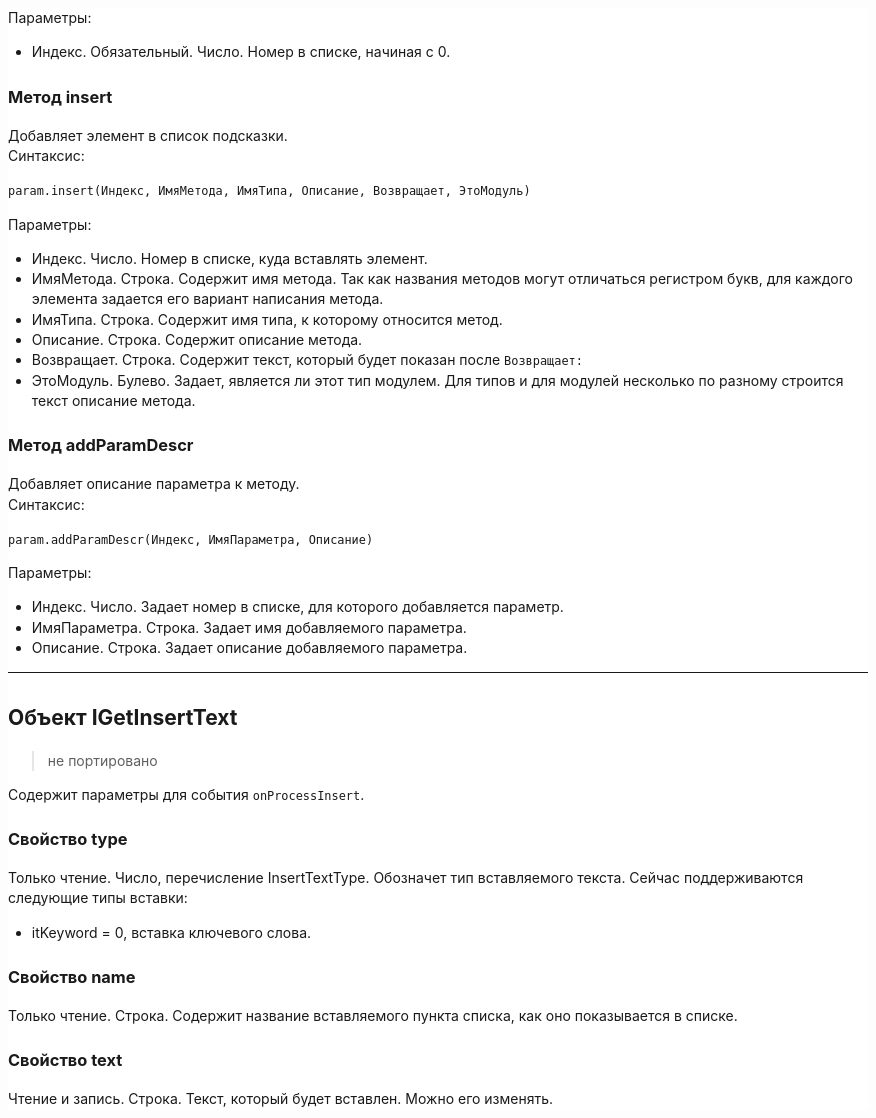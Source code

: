 Параметры:

  - Индекс. Обязательный. Число. Номер в списке, начиная с 0.

### Метод insert
Добавляет элемент в список подсказки.  
Синтаксис:

    param.insert(Индекс, ИмяМетода, ИмяТипа, Описание, Возвращает, ЭтоМодуль)

Параметры:

  - Индекс. Число. Номер в списке, куда вставлять элемент.
  - ИмяМетода. Строка. Содержит имя метода. Так как названия методов могут отличаться регистром букв, для каждого
    элемента задается его вариант написания метода.
  - ИмяТипа. Строка. Содержит имя типа, к которому относится метод.
  - Описание. Строка. Содержит описание метода.
  - Возвращает. Строка. Содержит текст, который будет показан после `Возвращает: `
  - ЭтоМодуль. Булево. Задает, является ли этот тип модулем. Для типов и для модулей несколько по разному
    строится текст описание метода.

### Метод addParamDescr
Добавляет описание параметра к методу.  
Синтаксис:

    param.addParamDescr(Индекс, ИмяПараметра, Описание)

Параметры:

  - Индекс. Число. Задает номер в списке, для которого добавляется параметр.
  - ИмяПараметра. Строка. Задает имя добавляемого параметра.
  - Описание. Строка. Задает описание добавляемого параметра.

---
## Объект IGetInsertText
<a name="IGetInsertText"></a>
> не портировано

Содержит параметры для события `onProcessInsert`.

### Свойство type
Только чтение. Число, перечисление InsertTextType. Обозначет тип вставляемого текста.
Сейчас поддерживаются следующие типы вставки:

  - itKeyword = 0, вставка ключевого слова.

### Свойство name
Только чтение. Строка. Содержит название вставляемого пункта списка, как оно
показывается в списке.

### Свойство text
Чтение и запись. Строка. Текст, который будет вставлен. Можно его изменять.
